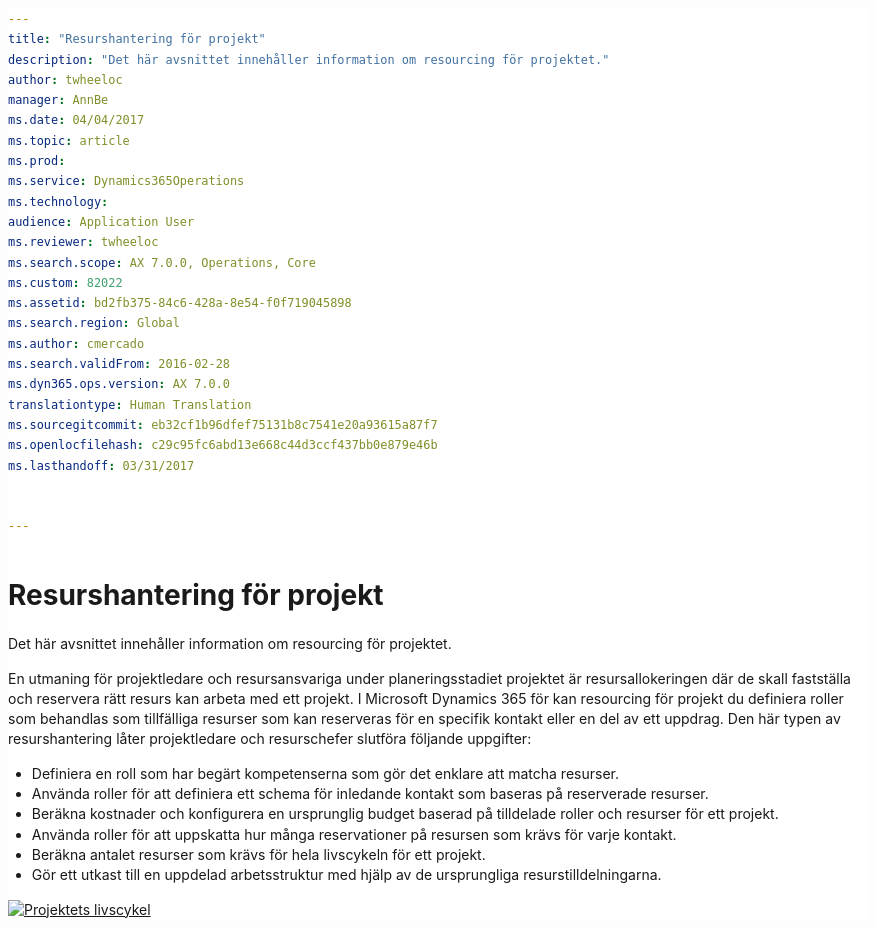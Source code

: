 ```yaml
---
title: "Resurshantering för projekt"
description: "Det här avsnittet innehåller information om resourcing för projektet."
author: twheeloc
manager: AnnBe
ms.date: 04/04/2017
ms.topic: article
ms.prod: 
ms.service: Dynamics365Operations
ms.technology: 
audience: Application User
ms.reviewer: twheeloc
ms.search.scope: AX 7.0.0, Operations, Core
ms.custom: 82022
ms.assetid: bd2fb375-84c6-428a-8e54-f0f719045898
ms.search.region: Global
ms.author: cmercado
ms.search.validFrom: 2016-02-28
ms.dyn365.ops.version: AX 7.0.0
translationtype: Human Translation
ms.sourcegitcommit: eb32cf1b96dfef75131b8c7541e20a93615a87f7
ms.openlocfilehash: c29c95fc6abd13e668c44d3ccf437bb0e879e46b
ms.lasthandoff: 03/31/2017


---
```


# <a name="project-resourcing"></a>Resurshantering för projekt

Det här avsnittet innehåller information om resourcing för projektet.

En utmaning för projektledare och resursansvariga under planeringsstadiet projektet är resursallokeringen där de skall fastställa och reservera rätt resurs kan arbeta med ett projekt. I Microsoft Dynamics 365 för kan resourcing för projekt du definiera roller som behandlas som tillfälliga resurser som kan reserveras för en specifik kontakt eller en del av ett uppdrag. Den här typen av resurshantering låter projektledare och resurschefer slutföra följande uppgifter:

-   Definiera en roll som har begärt kompetenserna som gör det enklare att matcha resurser.
-   Använda roller för att definiera ett schema för inledande kontakt som baseras på reserverade resurser.
-   Beräkna kostnader och konfigurera en ursprunglig budget baserad på tilldelade roller och resurser för ett projekt.
-   Använda roller för att uppskatta hur många reservationer på resursen som krävs för varje kontakt.
-   Beräkna antalet resurser som krävs för hela livscykeln för ett projekt.
-   Gör ett utkast till en uppdelad arbetsstruktur med hjälp av de ursprungliga resurstilldelningarna.

[![Projektets livscykel](./media/projectresourcing02-1024x812.jpg)](./media/projectresourcing02.jpg) 
